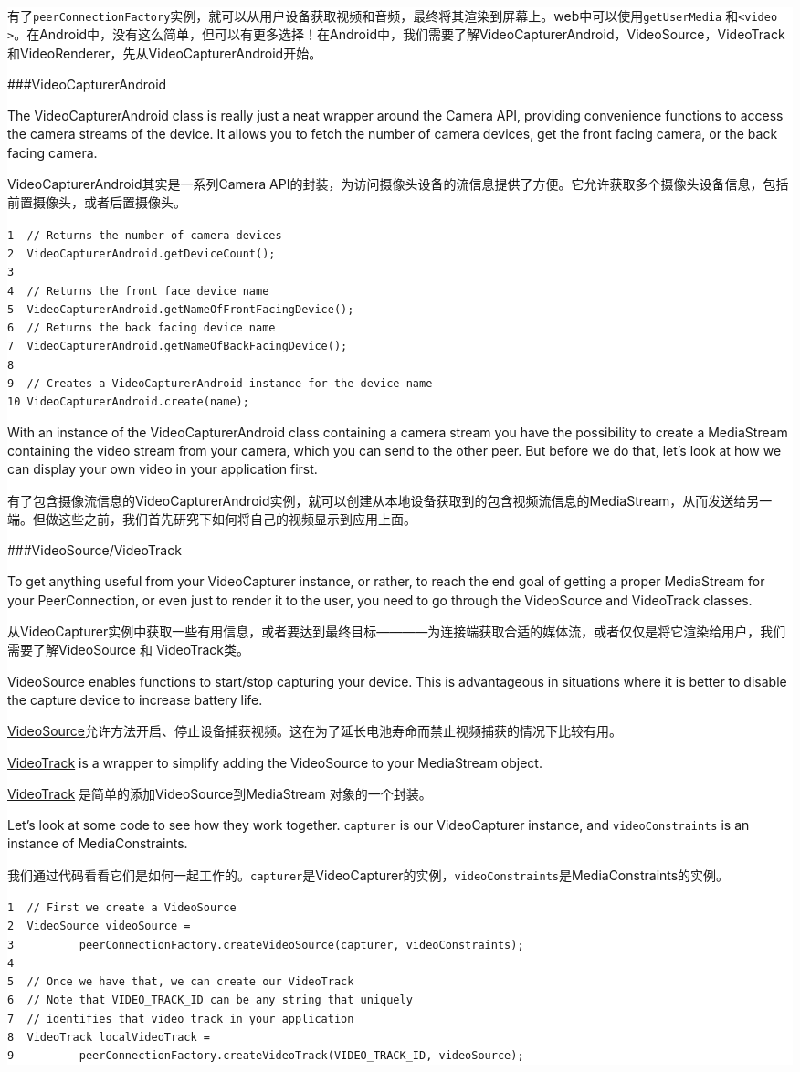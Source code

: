 有了`peerConnectionFactory`实例，就可以从用户设备获取视频和音频，最终将其渲染到屏幕上。web中可以使用`getUserMedia` 和`<video>`。在Android中，没有这么简单，但可以有更多选择！在Android中，我们需要了解VideoCapturerAndroid，VideoSource，VideoTrack和VideoRenderer，先从VideoCapturerAndroid开始。

###VideoCapturerAndroid

The VideoCapturerAndroid class is really just a neat wrapper around the Camera API, providing convenience functions to access the camera streams of the device. It allows you to fetch the number of camera devices, get the front facing camera, or the back facing camera.

VideoCapturerAndroid其实是一系列Camera API的封装，为访问摄像头设备的流信息提供了方便。它允许获取多个摄像头设备信息，包括前置摄像头，或者后置摄像头。
```xml
1  // Returns the number of camera devices                       
2  VideoCapturerAndroid.getDeviceCount();                        
3                                                              
4  // Returns the front face device name                         
5  VideoCapturerAndroid.getNameOfFrontFacingDevice();            
6  // Returns the back facing device name                        
7  VideoCapturerAndroid.getNameOfBackFacingDevice();             
8                                                              
9  // Creates a VideoCapturerAndroid instance for the device name
10 VideoCapturerAndroid.create(name);
```
With an instance of the VideoCapturerAndroid class containing a camera stream you have the possibility to create a MediaStream containing the video stream from your camera, which you can send to the other peer. But before we do that, let’s look at how we can display your own video in your application first.

有了包含摄像流信息的VideoCapturerAndroid实例，就可以创建从本地设备获取到的包含视频流信息的MediaStream，从而发送给另一端。但做这些之前，我们首先研究下如何将自己的视频显示到应用上面。

###VideoSource/VideoTrack

To get anything useful from your VideoCapturer instance, or rather, to reach the end goal of getting a proper MediaStream for your PeerConnection, or even just to render it to the user, you need to go through the VideoSource and VideoTrack classes.

从VideoCapturer实例中获取一些有用信息，或者要达到最终目标————为连接端获取合适的媒体流，或者仅仅是将它渲染给用户，我们需要了解VideoSource 和 VideoTrack类。

[VideoSource](https://chromium.googlesource.com/external/webrtc/+/master/talk/app/webrtc/java/src/org/webrtc/VideoSource.java) enables functions to start/stop capturing your device. This is advantageous in situations where it is better to disable the capture device to increase battery life.

[VideoSource](https://chromium.googlesource.com/external/webrtc/+/master/talk/app/webrtc/java/src/org/webrtc/VideoSource.java)允许方法开启、停止设备捕获视频。这在为了延长电池寿命而禁止视频捕获的情况下比较有用。

[VideoTrack](https://chromium.googlesource.com/external/webrtc/+/master/talk/app/webrtc/java/src/org/webrtc/VideoTrack.java) is a wrapper to simplify adding the VideoSource to your MediaStream object.

[VideoTrack](https://chromium.googlesource.com/external/webrtc/+/master/talk/app/webrtc/java/src/org/webrtc/VideoTrack.java) 是简单的添加VideoSource到MediaStream 对象的一个封装。

Let’s look at some code to see how they work together. `capturer` is our VideoCapturer instance, and `videoConstraints` is an instance of MediaConstraints.

我们通过代码看看它们是如何一起工作的。`capturer`是VideoCapturer的实例，`videoConstraints`是MediaConstraints的实例。
```xml
1  // First we create a VideoSource                                     
2  VideoSource videoSource =                                            
3  	       peerConnectionFactory.createVideoSource(capturer, videoConstraints);
4                                                                       
5  // Once we have that, we can create our VideoTrack                   
6  // Note that VIDEO_TRACK_ID can be any string that uniquely          
7  // identifies that video track in your application                   
8  VideoTrack localVideoTrack =                                         
9  	       peerConnectionFactory.createVideoTrack(VIDEO_TRACK_ID, videoSource);
```
